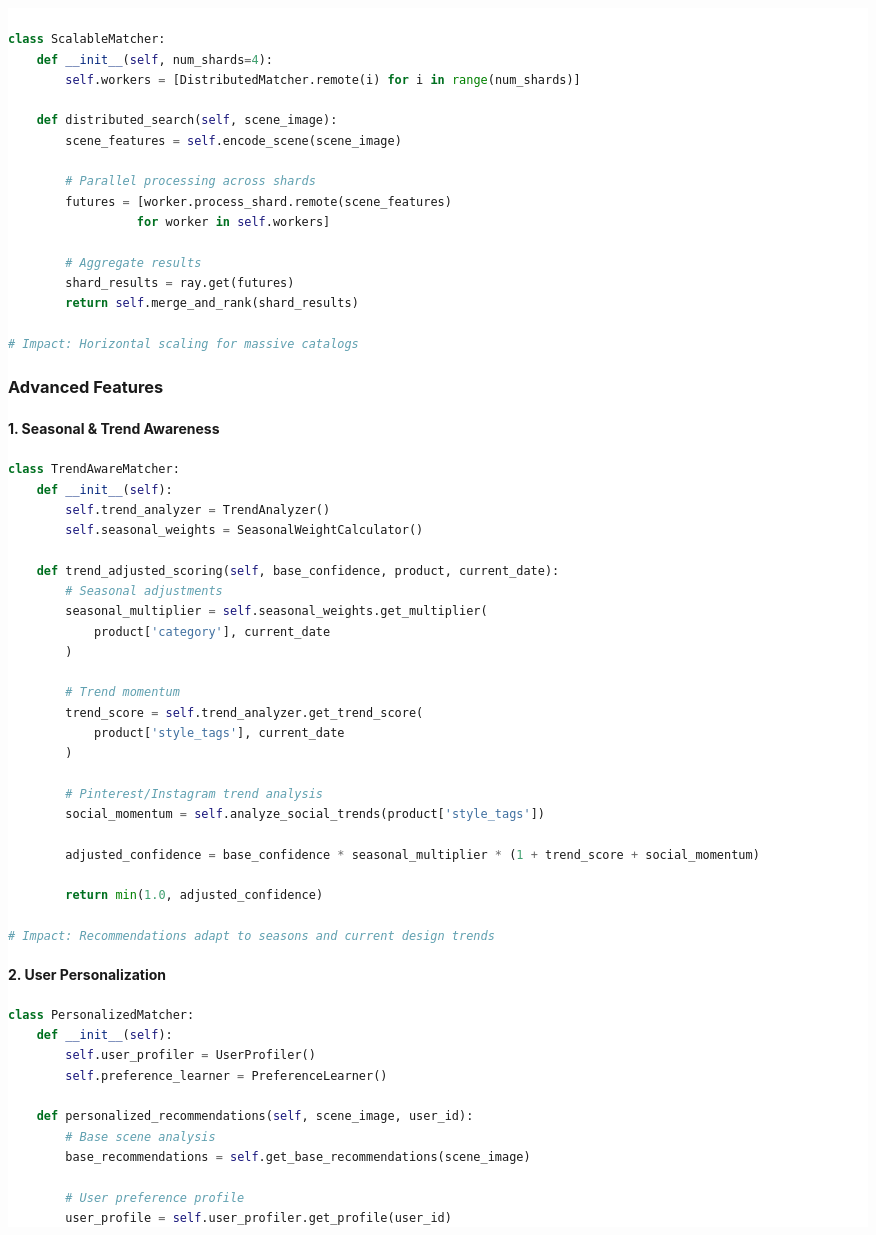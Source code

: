 ```python

class ScalableMatcher:
    def __init__(self, num_shards=4):
        self.workers = [DistributedMatcher.remote(i) for i in range(num_shards)]
    
    def distributed_search(self, scene_image):
        scene_features = self.encode_scene(scene_image)
        
        # Parallel processing across shards
        futures = [worker.process_shard.remote(scene_features) 
                  for worker in self.workers]
        
        # Aggregate results
        shard_results = ray.get(futures)
        return self.merge_and_rank(shard_results)

# Impact: Horizontal scaling for massive catalogs
```

### **Advanced Features**

#### **1. Seasonal & Trend Awareness**
```python
class TrendAwareMatcher:
    def __init__(self):
        self.trend_analyzer = TrendAnalyzer()
        self.seasonal_weights = SeasonalWeightCalculator()
    
    def trend_adjusted_scoring(self, base_confidence, product, current_date):
        # Seasonal adjustments
        seasonal_multiplier = self.seasonal_weights.get_multiplier(
            product['category'], current_date
        )
        
        # Trend momentum
        trend_score = self.trend_analyzer.get_trend_score(
            product['style_tags'], current_date
        )
        
        # Pinterest/Instagram trend analysis
        social_momentum = self.analyze_social_trends(product['style_tags'])
        
        adjusted_confidence = base_confidence * seasonal_multiplier * (1 + trend_score + social_momentum)
        
        return min(1.0, adjusted_confidence)

# Impact: Recommendations adapt to seasons and current design trends
```

#### **2. User Personalization**
```python
class PersonalizedMatcher:
    def __init__(self):
        self.user_profiler = UserProfiler()
        self.preference_learner = PreferenceLearner()
    
    def personalized_recommendations(self, scene_image, user_id):
        # Base scene analysis
        base_recommendations = self.get_base_recommendations(scene_image)
        
        # User preference profile
        user_profile = self.user_profiler.get_profile(user_id)
```